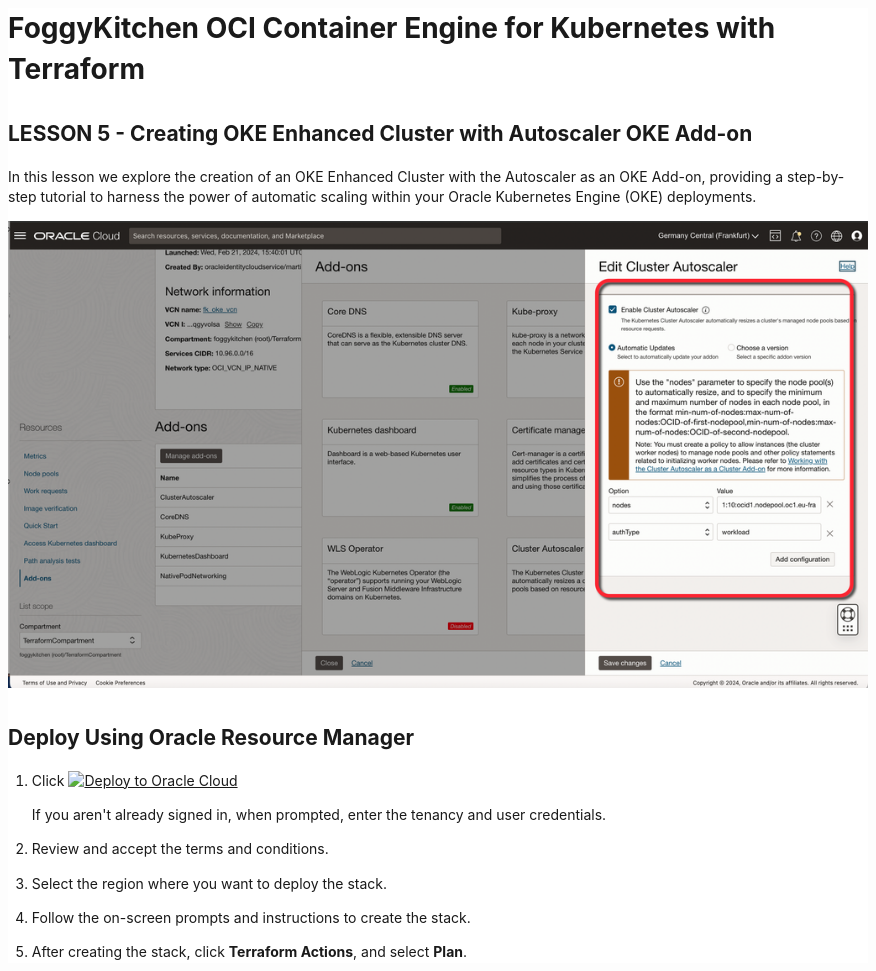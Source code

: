 # FoggyKitchen OCI Container Engine for Kubernetes with Terraform 

## LESSON 5 - Creating OKE Enhanced Cluster with Autoscaler OKE Add-on

In this lesson we explore the creation of an OKE Enhanced Cluster with the Autoscaler as an OKE Add-on, providing a step-by-step tutorial to harness the power of automatic scaling within your Oracle Kubernetes Engine (OKE) deployments. 

![](terraform-oci-fk-oke-lesson5.png)

## Deploy Using Oracle Resource Manager

1. Click [![Deploy to Oracle Cloud](https://oci-resourcemanager-plugin.plugins.oci.oraclecloud.com/latest/deploy-to-oracle-cloud.svg)](https://cloud.oracle.com/resourcemanager/stacks/create?region=home&zipUrl=https://github.com/mlinxfeld/terraform-oci-fk-oke/releases/latest/download/terraform-oci-fk-oke-lesson5.zip)

    If you aren't already signed in, when prompted, enter the tenancy and user credentials.

2. Review and accept the terms and conditions.

3. Select the region where you want to deploy the stack.

4. Follow the on-screen prompts and instructions to create the stack.

5. After creating the stack, click **Terraform Actions**, and select **Plan**.
